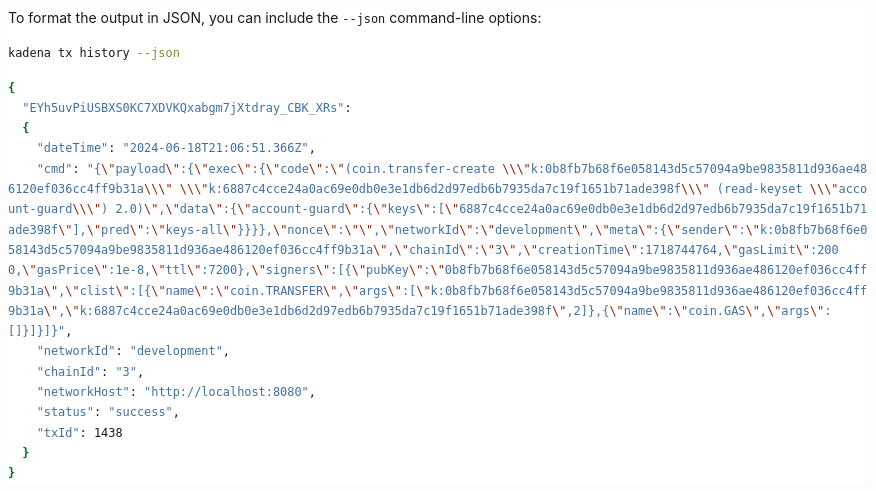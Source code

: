 To format the output in JSON, you can include the `--json` command-line options:

```bash
kadena tx history --json
```

```bash
{
  "EYh5uvPiUSBXS0KC7XDVKQxabgm7jXtdray_CBK_XRs": 
  {
    "dateTime": "2024-06-18T21:06:51.366Z",
    "cmd": "{\"payload\":{\"exec\":{\"code\":\"(coin.transfer-create \\\"k:0b8fb7b68f6e058143d5c57094a9be9835811d936ae486120ef036cc4ff9b31a\\\" \\\"k:6887c4cce24a0ac69e0db0e3e1db6d2d97edb6b7935da7c19f1651b71ade398f\\\" (read-keyset \\\"account-guard\\\") 2.0)\",\"data\":{\"account-guard\":{\"keys\":[\"6887c4cce24a0ac69e0db0e3e1db6d2d97edb6b7935da7c19f1651b71ade398f\"],\"pred\":\"keys-all\"}}}},\"nonce\":\"\",\"networkId\":\"development\",\"meta\":{\"sender\":\"k:0b8fb7b68f6e058143d5c57094a9be9835811d936ae486120ef036cc4ff9b31a\",\"chainId\":\"3\",\"creationTime\":1718744764,\"gasLimit\":2000,\"gasPrice\":1e-8,\"ttl\":7200},\"signers\":[{\"pubKey\":\"0b8fb7b68f6e058143d5c57094a9be9835811d936ae486120ef036cc4ff9b31a\",\"clist\":[{\"name\":\"coin.TRANSFER\",\"args\":[\"k:0b8fb7b68f6e058143d5c57094a9be9835811d936ae486120ef036cc4ff9b31a\",\"k:6887c4cce24a0ac69e0db0e3e1db6d2d97edb6b7935da7c19f1651b71ade398f\",2]},{\"name\":\"coin.GAS\",\"args\":[]}]}]}",
    "networkId": "development",
    "chainId": "3",
    "networkHost": "http://localhost:8080",
    "status": "success",
    "txId": 1438
  }
}